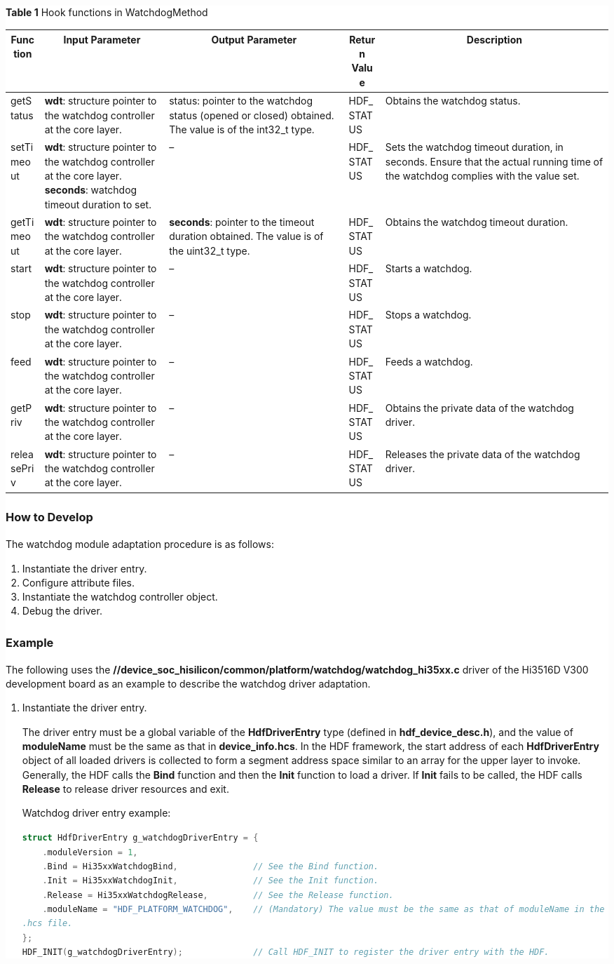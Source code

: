 **Table 1** Hook functions in WatchdogMethod

| Function| Input Parameter| Output Parameter| Return Value| Description|
| -------- | -------- | -------- | -------- | -------- |
| getStatus | **wdt**: structure pointer to the watchdog controller at the core layer.| status: pointer to the watchdog status (opened or closed) obtained. The value is of the int32_t type.| HDF_STATUS| Obtains the watchdog status.|
| setTimeout | **wdt**: structure pointer to the watchdog controller at the core layer.<br>**seconds**: watchdog timeout duration to set.| –| HDF_STATUS| Sets the watchdog timeout duration, in seconds. Ensure that the actual running time of the watchdog complies with the value set.|
| getTimeout  | **wdt**: structure pointer to the watchdog controller at the core layer.                       | **seconds**: pointer to the timeout duration obtained. The value is of the uint32_t type.               | HDF_STATUS| Obtains the watchdog timeout duration.                                          |
| start       | **wdt**: structure pointer to the watchdog controller at the core layer.                       | –                                                          | HDF_STATUS| Starts a watchdog.                                                  |
| stop        | **wdt**: structure pointer to the watchdog controller at the core layer.                       | –                                                          | HDF_STATUS| Stops a watchdog.                                                  |
| feed | **wdt**: structure pointer to the watchdog controller at the core layer.| –| HDF_STATUS| Feeds a watchdog. |
| getPriv | **wdt**: structure pointer to the watchdog controller at the core layer.| –| HDF_STATUS| Obtains the private data of the watchdog driver.|
| releasePriv | **wdt**: structure pointer to the watchdog controller at the core layer.| –| HDF_STATUS| Releases the private data of the watchdog driver.|

### How to Develop

The watchdog module adaptation procedure is as follows:

1. Instantiate the driver entry.
2. Configure attribute files.
3. Instantiate the watchdog controller object.
4. Debug the driver.

### Example

The following uses the **//device_soc_hisilicon/common/platform/watchdog/watchdog_hi35xx.c** driver of the Hi3516D V300 development board as an example to describe the watchdog driver adaptation.

1. Instantiate the driver entry.

    The driver entry must be a global variable of the **HdfDriverEntry** type (defined in **hdf_device_desc.h**), and the value of **moduleName** must be the same as that in **device_info.hcs**. In the HDF framework, the start address of each **HdfDriverEntry** object of all loaded drivers is collected to form a segment address space similar to an array for the upper layer to invoke.
    Generally, the HDF calls the **Bind** function and then the **Init** function to load a driver. If **Init** fails to be called, the HDF calls **Release** to release driver resources and exit.

    Watchdog driver entry example:

    ```c
    struct HdfDriverEntry g_watchdogDriverEntry = {
        .moduleVersion = 1,
        .Bind = Hi35xxWatchdogBind,               // See the Bind function.
        .Init = Hi35xxWatchdogInit,               // See the Init function.
        .Release = Hi35xxWatchdogRelease,         // See the Release function.
        .moduleName = "HDF_PLATFORM_WATCHDOG",    // (Mandatory) The value must be the same as that of moduleName in the .hcs file.
    };
    HDF_INIT(g_watchdogDriverEntry);              // Call HDF_INIT to register the driver entry with the HDF.
    ```
